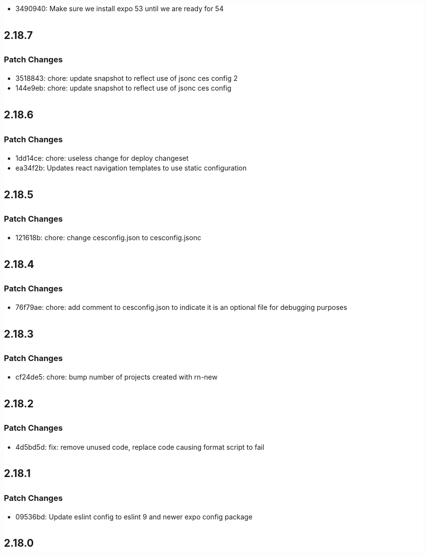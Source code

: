 - 3490940: Make sure we install expo 53 until we are ready for 54

## 2.18.7

### Patch Changes

- 3518843: chore: update snapshot to reflect use of jsonc ces config 2
- 144e9eb: chore: update snapshot to reflect use of jsonc ces config

## 2.18.6

### Patch Changes

- 1dd14ce: chore: useless change for deploy changeset
- ea34f2b: Updates react navigation templates to use static configuration

## 2.18.5

### Patch Changes

- 121618b: chore: change cesconfig.json to cesconfig.jsonc

## 2.18.4

### Patch Changes

- 76f79ae: chore: add comment to cesconfig.json to indicate it is an optional file for debugging purposes

## 2.18.3

### Patch Changes

- cf24de5: chore: bump number of projects created with rn-new

## 2.18.2

### Patch Changes

- 4d5bd5d: fix: remove unused code, replace code causing format script to fail

## 2.18.1

### Patch Changes

- 09536bd: Update eslint config to eslint 9 and newer expo config package

## 2.18.0
